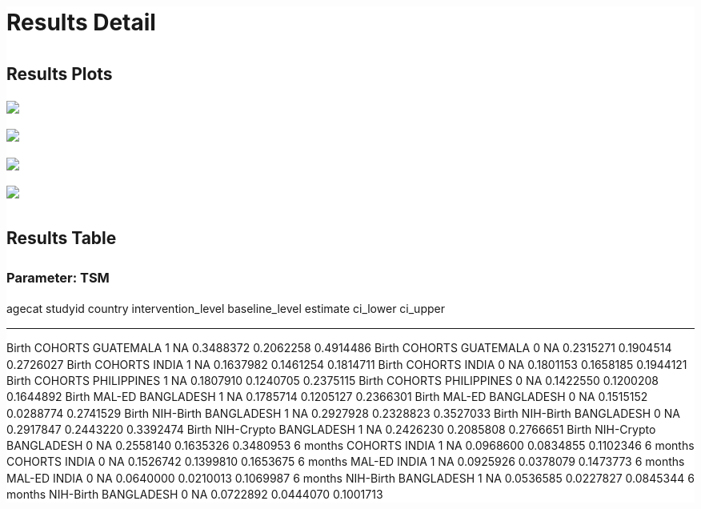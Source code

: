 


# Results Detail

## Results Plots
![](/tmp/76e89d49-af99-4648-955a-8e753a503157/727411ca-4ae4-4b03-a4cb-288c586cc0dc/REPORT_files/figure-html/plot_tsm-1.png)

![](/tmp/76e89d49-af99-4648-955a-8e753a503157/727411ca-4ae4-4b03-a4cb-288c586cc0dc/REPORT_files/figure-html/plot_rr-1.png)



![](/tmp/76e89d49-af99-4648-955a-8e753a503157/727411ca-4ae4-4b03-a4cb-288c586cc0dc/REPORT_files/figure-html/plot_paf-1.png)

![](/tmp/76e89d49-af99-4648-955a-8e753a503157/727411ca-4ae4-4b03-a4cb-288c586cc0dc/REPORT_files/figure-html/plot_par-1.png)

## Results Table

### Parameter: TSM


agecat      studyid      country       intervention_level   baseline_level     estimate    ci_lower    ci_upper
----------  -----------  ------------  -------------------  ---------------  ----------  ----------  ----------
Birth       COHORTS      GUATEMALA     1                    NA                0.3488372   0.2062258   0.4914486
Birth       COHORTS      GUATEMALA     0                    NA                0.2315271   0.1904514   0.2726027
Birth       COHORTS      INDIA         1                    NA                0.1637982   0.1461254   0.1814711
Birth       COHORTS      INDIA         0                    NA                0.1801153   0.1658185   0.1944121
Birth       COHORTS      PHILIPPINES   1                    NA                0.1807910   0.1240705   0.2375115
Birth       COHORTS      PHILIPPINES   0                    NA                0.1422550   0.1200208   0.1644892
Birth       MAL-ED       BANGLADESH    1                    NA                0.1785714   0.1205127   0.2366301
Birth       MAL-ED       BANGLADESH    0                    NA                0.1515152   0.0288774   0.2741529
Birth       NIH-Birth    BANGLADESH    1                    NA                0.2927928   0.2328823   0.3527033
Birth       NIH-Birth    BANGLADESH    0                    NA                0.2917847   0.2443220   0.3392474
Birth       NIH-Crypto   BANGLADESH    1                    NA                0.2426230   0.2085808   0.2766651
Birth       NIH-Crypto   BANGLADESH    0                    NA                0.2558140   0.1635326   0.3480953
6 months    COHORTS      INDIA         1                    NA                0.0968600   0.0834855   0.1102346
6 months    COHORTS      INDIA         0                    NA                0.1526742   0.1399810   0.1653675
6 months    MAL-ED       INDIA         1                    NA                0.0925926   0.0378079   0.1473773
6 months    MAL-ED       INDIA         0                    NA                0.0640000   0.0210013   0.1069987
6 months    NIH-Birth    BANGLADESH    1                    NA                0.0536585   0.0227827   0.0845344
6 months    NIH-Birth    BANGLADESH    0                    NA                0.0722892   0.0444070   0.1001713